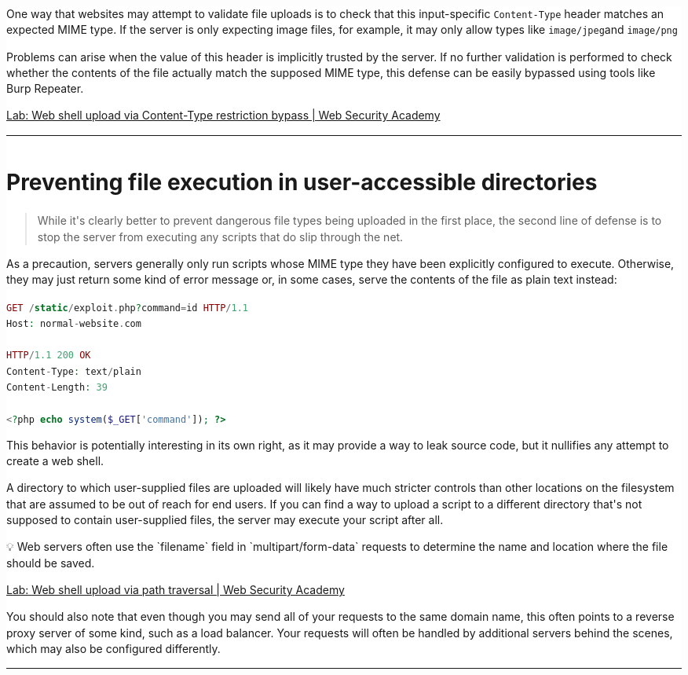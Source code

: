 One way that websites may attempt to validate file uploads is to check that this input-specific `Content-Type`
header matches an expected MIME type. If the server is only expecting image files, for example, it may only allow types like `image/jpeg`and `image/png`

Problems can arise when the value of this header is implicitly trusted by the server. If no further validation is performed to check whether the contents of the file actually match the supposed MIME type, this 
defense can be easily bypassed using tools like Burp Repeater.

[Lab: Web shell upload via Content-Type restriction bypass | Web Security Academy](https://portswigger.net/web-security/file-upload/lab-file-upload-web-shell-upload-via-content-type-restriction-bypass)

---

# Preventing file execution in user-accessible directories

> While it's clearly better to prevent dangerous file types being uploaded in the first place, the second line of defense is to stop the server from executing any scripts that do slip through the net.
> 

As a precaution, servers generally only run scripts whose MIME type they have been explicitly configured to execute. Otherwise, they may just return some kind of error message or, in some cases, serve the contents of the file as plain text instead:

```php
GET /static/exploit.php?command=id HTTP/1.1
Host: normal-website.com

HTTP/1.1 200 OK
Content-Type: text/plain
Content-Length: 39

<?php echo system($_GET['command']); ?>
```

This behavior is potentially interesting in its own right, as it may provide a way to leak source code, but it nullifies any attempt to create a web shell.

A directory to which user-supplied files are uploaded will likely have much stricter controls than other locations on the filesystem that are assumed to be out of reach for end users. If you can find a way to upload a script to a different directory that's not supposed to contain user-supplied files, the server may execute your script after all.

<aside>
💡 Web servers often use the `filename` field in `multipart/form-data` requests to determine the name and location where the file should be saved.

</aside>

[Lab: Web shell upload via path traversal | Web Security Academy](https://portswigger.net/web-security/file-upload/lab-file-upload-web-shell-upload-via-path-traversal)

You should also note that even though you may send all of your requests to the same domain name, this often points to a reverse proxy server of some kind, such as a load balancer. Your requests will often be handled by additional servers behind the scenes, which may also be configured differently.

---